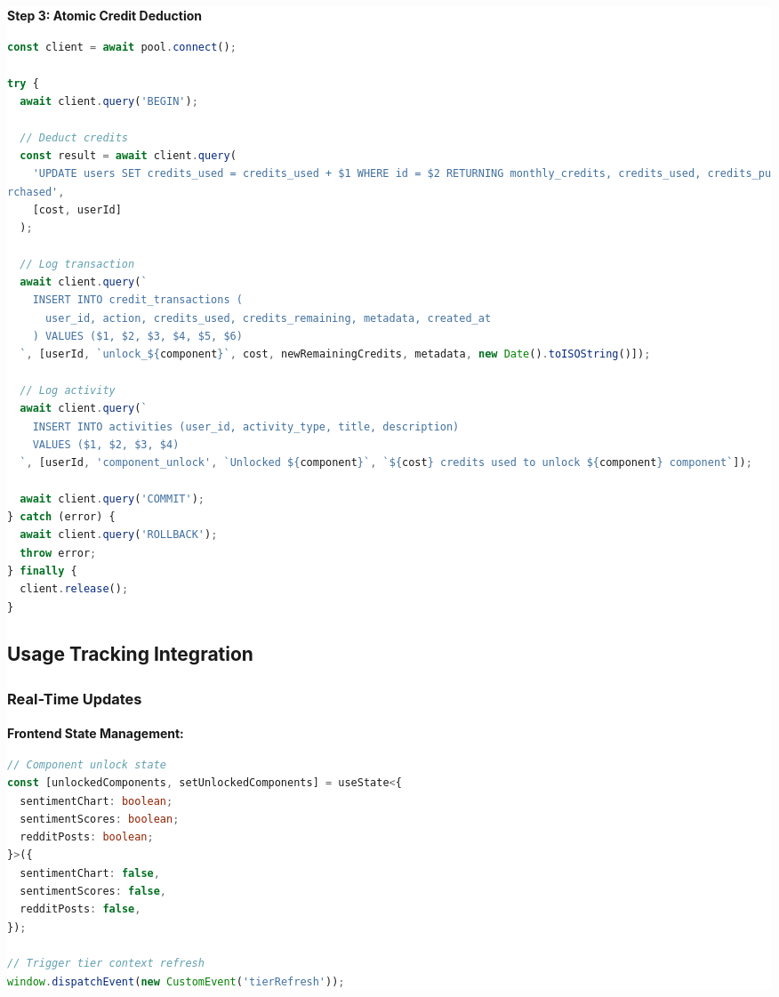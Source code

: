 **Step 3: Atomic Credit Deduction**
```javascript
const client = await pool.connect();

try {
  await client.query('BEGIN');
  
  // Deduct credits
  const result = await client.query(
    'UPDATE users SET credits_used = credits_used + $1 WHERE id = $2 RETURNING monthly_credits, credits_used, credits_purchased',
    [cost, userId]
  );
  
  // Log transaction
  await client.query(`
    INSERT INTO credit_transactions (
      user_id, action, credits_used, credits_remaining, metadata, created_at
    ) VALUES ($1, $2, $3, $4, $5, $6)
  `, [userId, `unlock_${component}`, cost, newRemainingCredits, metadata, new Date().toISOString()]);
  
  // Log activity
  await client.query(`
    INSERT INTO activities (user_id, activity_type, title, description)
    VALUES ($1, $2, $3, $4)
  `, [userId, 'component_unlock', `Unlocked ${component}`, `${cost} credits used to unlock ${component} component`]);
  
  await client.query('COMMIT');
} catch (error) {
  await client.query('ROLLBACK');
  throw error;
} finally {
  client.release();
}
```

## Usage Tracking Integration

### Real-Time Updates

**Frontend State Management:**
```typescript
// Component unlock state
const [unlockedComponents, setUnlockedComponents] = useState<{
  sentimentChart: boolean;
  sentimentScores: boolean;
  redditPosts: boolean;
}>({
  sentimentChart: false,
  sentimentScores: false,
  redditPosts: false,
});

// Trigger tier context refresh
window.dispatchEvent(new CustomEvent('tierRefresh'));
```
